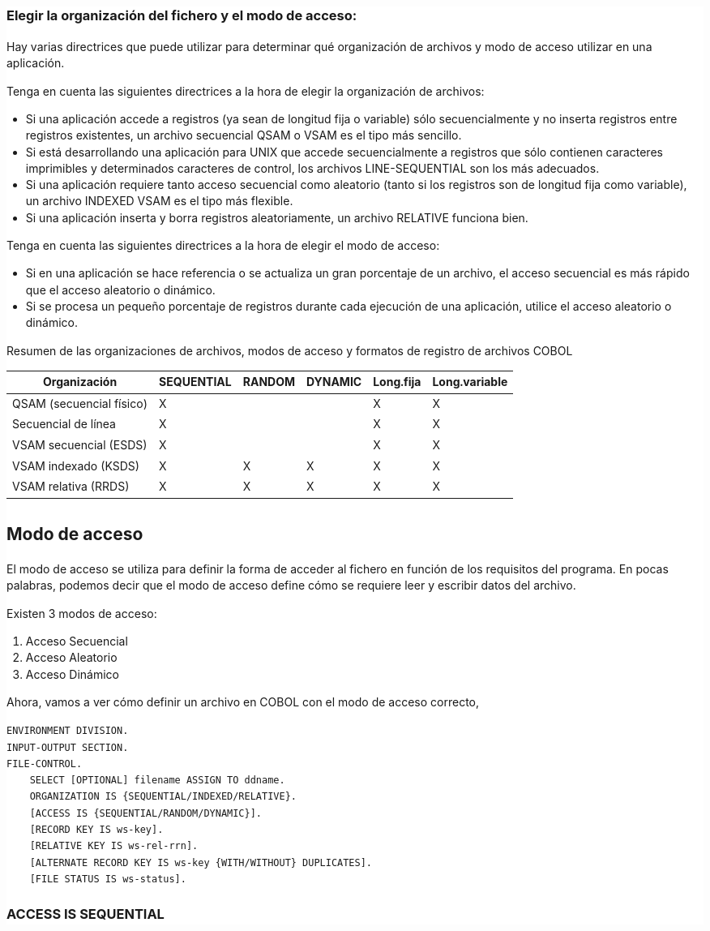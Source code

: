 ### Elegir la organización del fichero y el modo de acceso:

Hay varias directrices que puede utilizar para determinar qué organización de archivos y modo de acceso utilizar en una aplicación.

Tenga en cuenta las siguientes directrices a la hora de elegir la organización de archivos:

   - Si una aplicación accede a registros (ya sean de longitud fija o variable) sólo secuencialmente y no inserta registros entre registros existentes, un archivo secuencial QSAM o VSAM es el tipo más sencillo.
   - Si está desarrollando una aplicación para UNIX que accede secuencialmente a registros que sólo contienen caracteres imprimibles y determinados caracteres de control, los archivos LINE-SEQUENTIAL son los más adecuados.
   - Si una aplicación requiere tanto acceso secuencial como aleatorio (tanto si los registros son de longitud fija como variable), un archivo INDEXED VSAM es el tipo más flexible.
   - Si una aplicación inserta y borra registros aleatoriamente, un archivo RELATIVE funciona bien.

Tenga en cuenta las siguientes directrices a la hora de elegir el modo de acceso:

   - Si en una aplicación se hace referencia o se actualiza un gran porcentaje de un archivo, el acceso secuencial es más rápido que el acceso aleatorio o dinámico.
   - Si se procesa un pequeño porcentaje de registros durante cada ejecución de una aplicación, utilice el acceso aleatorio o dinámico.

Resumen de las organizaciones de archivos, modos de acceso y formatos de registro de archivos COBOL

| Organización | SEQUENTIAL | RANDOM | DYNAMIC | Long.fija | Long.variable |
| - | - | - | - | - | - |
| QSAM (secuencial físico) | X| | | X | X |
| Secuencial de línea | X | | | X | X |
| VSAM secuencial (ESDS) | X | | | X | X |
| VSAM indexado (KSDS) | X | X | X | X | X |
| VSAM relativa (RRDS) | X | X | X | X | X |

## Modo de acceso

El modo de acceso se utiliza para definir la forma de acceder al fichero en función de los requisitos del programa. En pocas palabras, podemos decir que el modo de acceso define cómo se requiere leer y escribir datos del archivo.

Existen 3 modos de acceso: 
1. Acceso Secuencial
2. Acceso Aleatorio
3. Acceso Dinámico

Ahora, vamos a ver cómo definir un archivo en COBOL con el modo de acceso correcto,

```
ENVIRONMENT DIVISION.
INPUT-OUTPUT SECTION.
FILE-CONTROL.
    SELECT [OPTIONAL] filename ASSIGN TO ddname.
    ORGANIZATION IS {SEQUENTIAL/INDEXED/RELATIVE}.
    [ACCESS IS {SEQUENTIAL/RANDOM/DYNAMIC}].
    [RECORD KEY IS ws-key].
    [RELATIVE KEY IS ws-rel-rrn].
    [ALTERNATE RECORD KEY IS ws-key {WITH/WITHOUT} DUPLICATES].
    [FILE STATUS IS ws-status].
```
### ACCESS IS SEQUENTIAL
